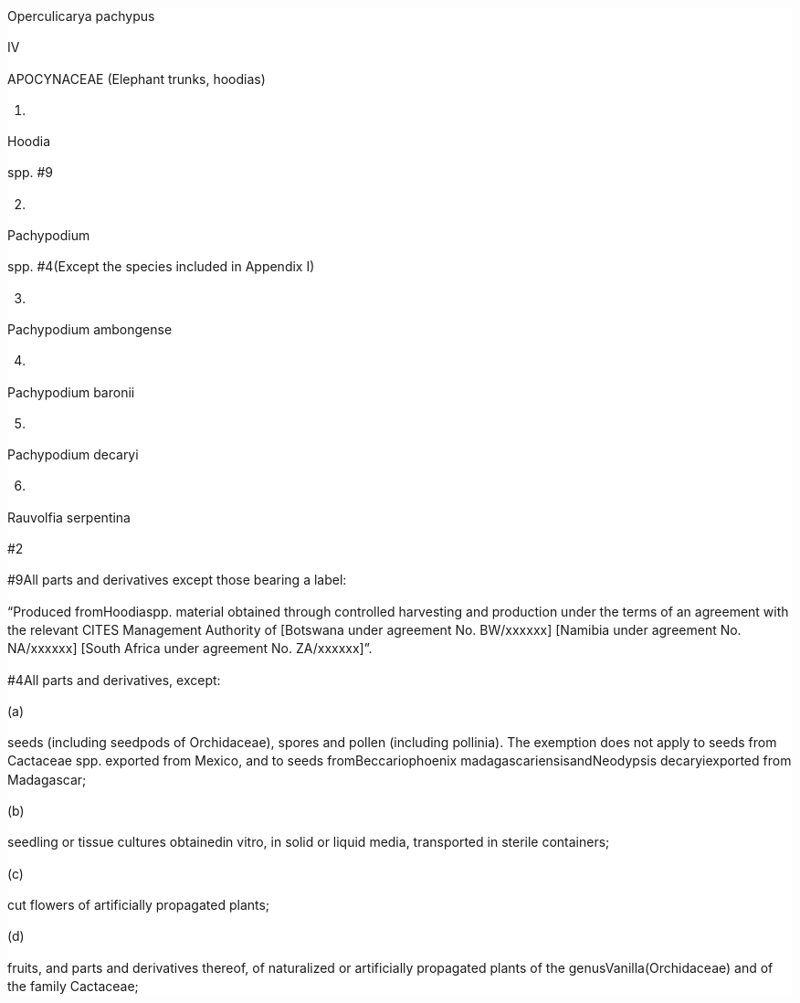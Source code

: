 Operculicarya pachypus

IV 

APOCYNACEAE (Elephant trunks, hoodias)

1.

Hoodia

spp\. #9

2.

Pachypodium

spp\. #4(Except the species included in Appendix I)

3.

Pachypodium ambongense

4.

Pachypodium baronii

5.

Pachypodium decaryi

6.

Rauvolfia serpentina

#2

#9All parts and derivatives except those bearing a label:

“Produced fromHoodiaspp. material obtained through controlled harvesting and production under the terms of an agreement with the relevant CITES Management Authority of [Botswana under agreement No. BW/xxxxxx] [Namibia under agreement No. NA/xxxxxx] [South Africa under agreement No. ZA/xxxxxx]”.

#4All parts and derivatives, except:

(a)

seeds (including seedpods of Orchidaceae), spores and pollen (including pollinia). The exemption does not apply to seeds from Cactaceae spp. exported from Mexico, and to seeds fromBeccariophoenix madagascariensisandNeodypsis decaryiexported from Madagascar;

(b)

seedling or tissue cultures obtainedin vitro, in solid or liquid media, transported in sterile containers;

(c)

cut flowers of artificially propagated plants;

(d)

fruits, and parts and derivatives thereof, of naturalized or artificially propagated plants of the genusVanilla(Orchidaceae) and of the family Cactaceae;
